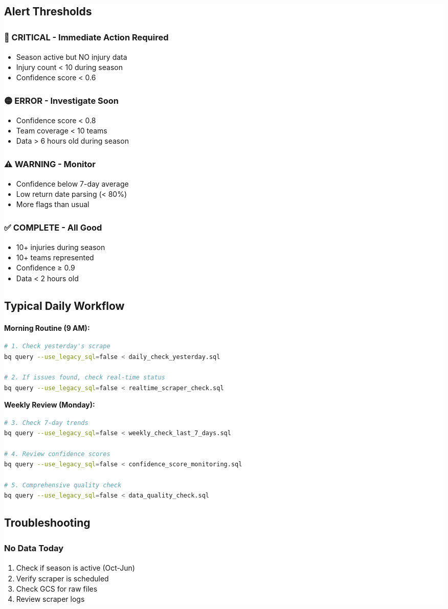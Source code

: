 ## Alert Thresholds

### 🔴 CRITICAL - Immediate Action Required
- Season active but NO injury data
- Injury count < 10 during season
- Confidence score < 0.6

### 🟡 ERROR - Investigate Soon
- Confidence score < 0.8
- Team coverage < 10 teams
- Data > 6 hours old during season

### ⚠️  WARNING - Monitor
- Confidence below 7-day average
- Low return date parsing (< 80%)
- More flags than usual

### ✅ COMPLETE - All Good
- 10+ injuries during season
- 10+ teams represented
- Confidence ≥ 0.9
- Data < 2 hours old

## Typical Daily Workflow

**Morning Routine (9 AM):**
```bash
# 1. Check yesterday's scrape
bq query --use_legacy_sql=false < daily_check_yesterday.sql

# 2. If issues found, check real-time status
bq query --use_legacy_sql=false < realtime_scraper_check.sql
```

**Weekly Review (Monday):**
```bash
# 3. Check 7-day trends
bq query --use_legacy_sql=false < weekly_check_last_7_days.sql

# 4. Review confidence scores
bq query --use_legacy_sql=false < confidence_score_monitoring.sql

# 5. Comprehensive quality check
bq query --use_legacy_sql=false < data_quality_check.sql
```

## Troubleshooting

### No Data Today
1. Check if season is active (Oct-Jun)
2. Verify scraper is scheduled
3. Check GCS for raw files
4. Review scraper logs
